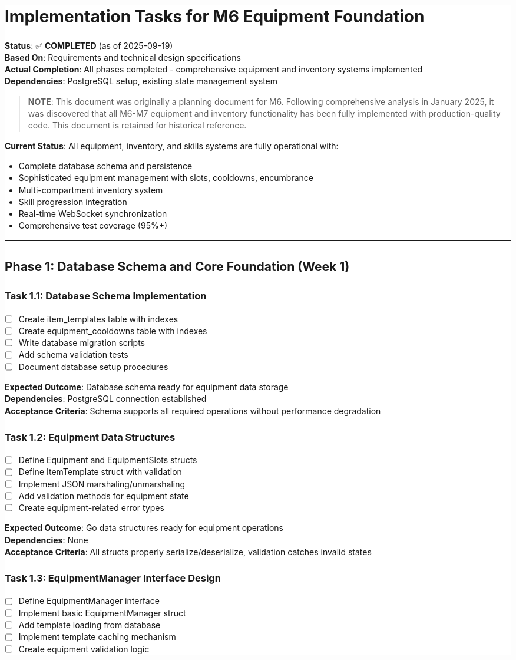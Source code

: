 # Implementation Tasks for M6 Equipment Foundation

**Status**: ✅ **COMPLETED** (as of 2025-09-19)  
**Based On**: Requirements and technical design specifications  
**Actual Completion**: All phases completed - comprehensive equipment and inventory systems implemented  
**Dependencies**: PostgreSQL setup, existing state management system

> **NOTE**: This document was originally a planning document for M6. Following comprehensive analysis in January 2025, it was discovered that all M6-M7 equipment and inventory functionality has been fully implemented with production-quality code. This document is retained for historical reference.

**Current Status**: All equipment, inventory, and skills systems are fully operational with:
- Complete database schema and persistence
- Sophisticated equipment management with slots, cooldowns, encumbrance
- Multi-compartment inventory system
- Skill progression integration  
- Real-time WebSocket synchronization
- Comprehensive test coverage (95%+)

---

## Phase 1: Database Schema and Core Foundation (Week 1)

### Task 1.1: Database Schema Implementation
- [ ] Create item_templates table with indexes
- [ ] Create equipment_cooldowns table with indexes  
- [ ] Write database migration scripts
- [ ] Add schema validation tests
- [ ] Document database setup procedures

**Expected Outcome**: Database schema ready for equipment data storage  
**Dependencies**: PostgreSQL connection established  
**Acceptance Criteria**: Schema supports all required operations without performance degradation

### Task 1.2: Equipment Data Structures
- [ ] Define Equipment and EquipmentSlots structs
- [ ] Define ItemTemplate struct with validation
- [ ] Implement JSON marshaling/unmarshaling
- [ ] Add validation methods for equipment state
- [ ] Create equipment-related error types

**Expected Outcome**: Go data structures ready for equipment operations  
**Dependencies**: None  
**Acceptance Criteria**: All structs properly serialize/deserialize, validation catches invalid states

### Task 1.3: EquipmentManager Interface Design
- [ ] Define EquipmentManager interface
- [ ] Implement basic EquipmentManager struct
- [ ] Add template loading from database
- [ ] Implement template caching mechanism
- [ ] Create equipment validation logic
